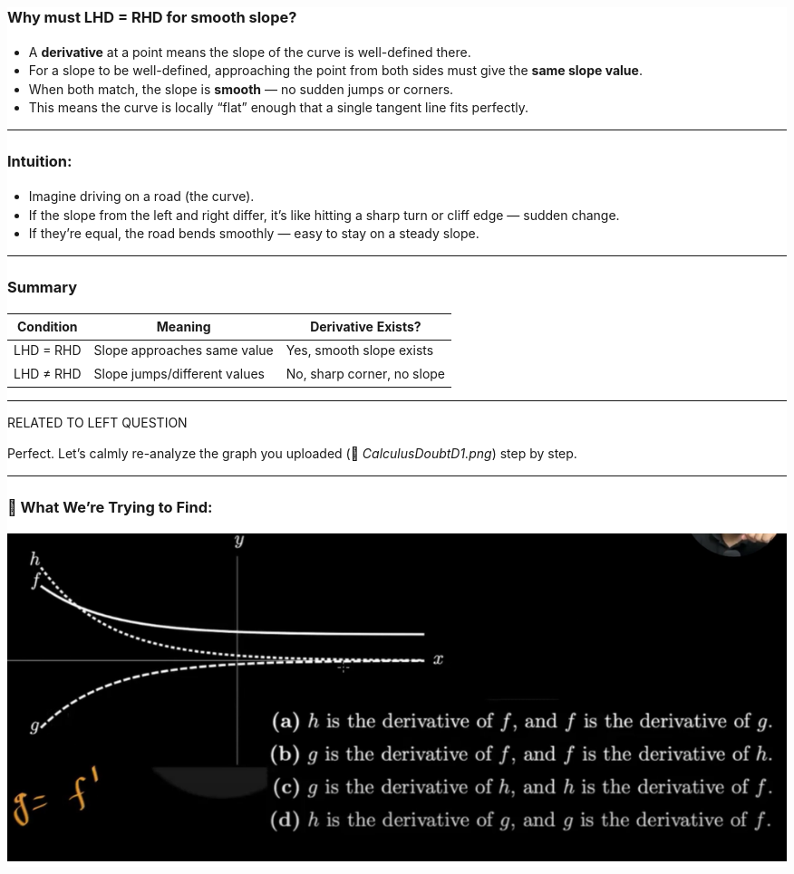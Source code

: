 ### Why must LHD = RHD for smooth slope?

- A **derivative** at a point means the slope of the curve is well-defined there.
- For a slope to be well-defined, approaching the point from both sides must give the **same slope value**.
- When both match, the slope is **smooth** — no sudden jumps or corners.
- This means the curve is locally “flat” enough that a single tangent line fits perfectly.

---

### Intuition:

- Imagine driving on a road (the curve).
- If the slope from the left and right differ, it’s like hitting a sharp turn or cliff edge — sudden change.
- If they’re equal, the road bends smoothly — easy to stay on a steady slope.

---

### Summary

| Condition | Meaning                      | Derivative Exists?         |
| --------- | ---------------------------- | -------------------------- |
| LHD = RHD | Slope approaches same value  | Yes, smooth slope exists   |
| LHD ≠ RHD | Slope jumps/different values | No, sharp corner, no slope |

---

RELATED TO LEFT QUESTION

Perfect. Let’s calmly re-analyze the graph you uploaded (📎 _CalculusDoubtD1.png_) step by step.

---

### 🧠 What We’re Trying to Find:

![Question](./CalculusDoubtD1.png)
